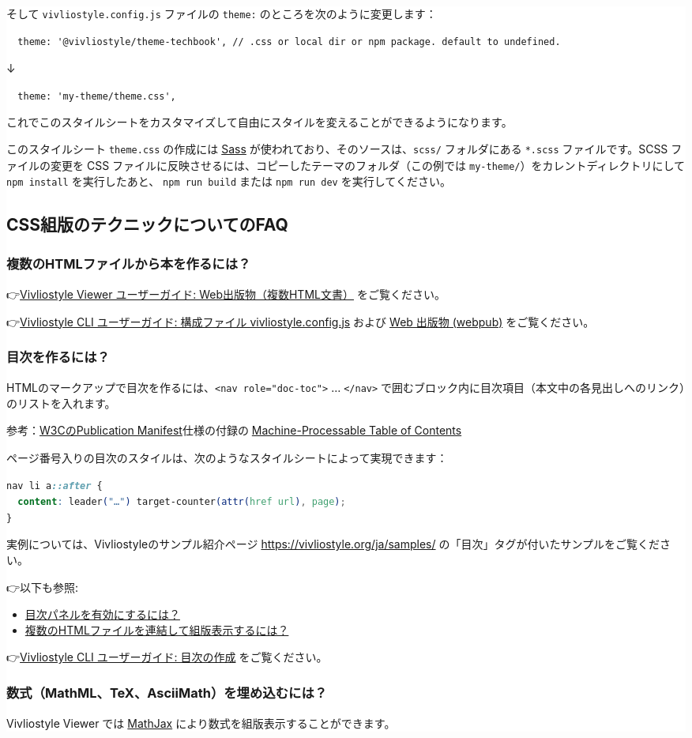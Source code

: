 そして `vivliostyle.config.js` ファイルの `theme:` のところを次のように変更します：

```
  theme: '@vivliostyle/theme-techbook', // .css or local dir or npm package. default to undefined.
```
↓
```
  theme: 'my-theme/theme.css',
```

これでこのスタイルシートをカスタマイズして自由にスタイルを変えることができるようになります。

このスタイルシート `theme.css` の作成には [Sass](https://sass-lang.com/) が使われており、そのソースは、`scss/` フォルダにある `*.scss` ファイルです。SCSS ファイルの変更を CSS ファイルに反映させるには、コピーしたテーマのフォルダ（この例では `my-theme/`）をカレントディレクトリにして `npm install` を実行したあと、 `npm run build` または `npm run dev` を実行してください。

## CSS組版のテクニックについてのFAQ

### 複数のHTMLファイルから本を作るには？

👉[Vivliostyle Viewer ユーザーガイド: Web出版物（複数HTML文書）](https://docs.vivliostyle.org/#/ja/vivliostyle-viewer#web%E5%87%BA%E7%89%88%E7%89%A9%EF%BC%88%E8%A4%87%E6%95%B0html%E6%96%87%E6%9B%B8%EF%BC%89) をご覧ください。

👉[Vivliostyle CLI ユーザーガイド: 構成ファイル vivliostyle.config.js](https://docs.vivliostyle.org/#/ja/vivliostyle-cli#%E6%A7%8B%E6%88%90%E3%83%95%E3%82%A1%E3%82%A4%E3%83%AB-vivliostyleconfigjs) および [Web 出版物 (webpub)](https://docs.vivliostyle.org/#/ja/vivliostyle-cli#web-%E5%87%BA%E7%89%88%E7%89%A9-webpub) をご覧ください。

### 目次を作るには？

HTMLのマークアップで目次を作るには、`<nav role="doc-toc">` … `</nav>` で囲むブロック内に目次項目（本文中の各見出しへのリンク）のリストを入れます。

参考：[W3CのPublication Manifest](https://www.w3.org/TR/pub-manifest/)仕様の付録の [Machine-Processable Table of Contents](https://www.w3.org/TR/pub-manifest/#app-toc-structure)

ページ番号入りの目次のスタイルは、次のようなスタイルシートによって実現できます：

```css
nav li a::after {
  content: leader("…") target-counter(attr(href url), page);
}
```

実例については、Vivliostyleのサンプル紹介ページ <span class="url"><https://vivliostyle.org/ja/samples/></span> の「目次」タグが付いたサンプルをご覧ください。

👉以下も参照:
- [目次パネルを有効にするには？](#目次パネルを有効にするには)
- [複数のHTMLファイルを連結して組版表示するには？](#複数のhtmlファイルを連結して組版表示するには)

👉[Vivliostyle CLI ユーザーガイド: 目次の作成](https://docs.vivliostyle.org/#/ja/vivliostyle-cli#%E7%9B%AE%E6%AC%A1%E3%81%AE%E4%BD%9C%E6%88%90) をご覧ください。

### 数式（MathML、TeX、AsciiMath）を埋め込むには？

Vivliostyle Viewer では [MathJax](https://www.mathjax.org/) により数式を組版表示することができます。
